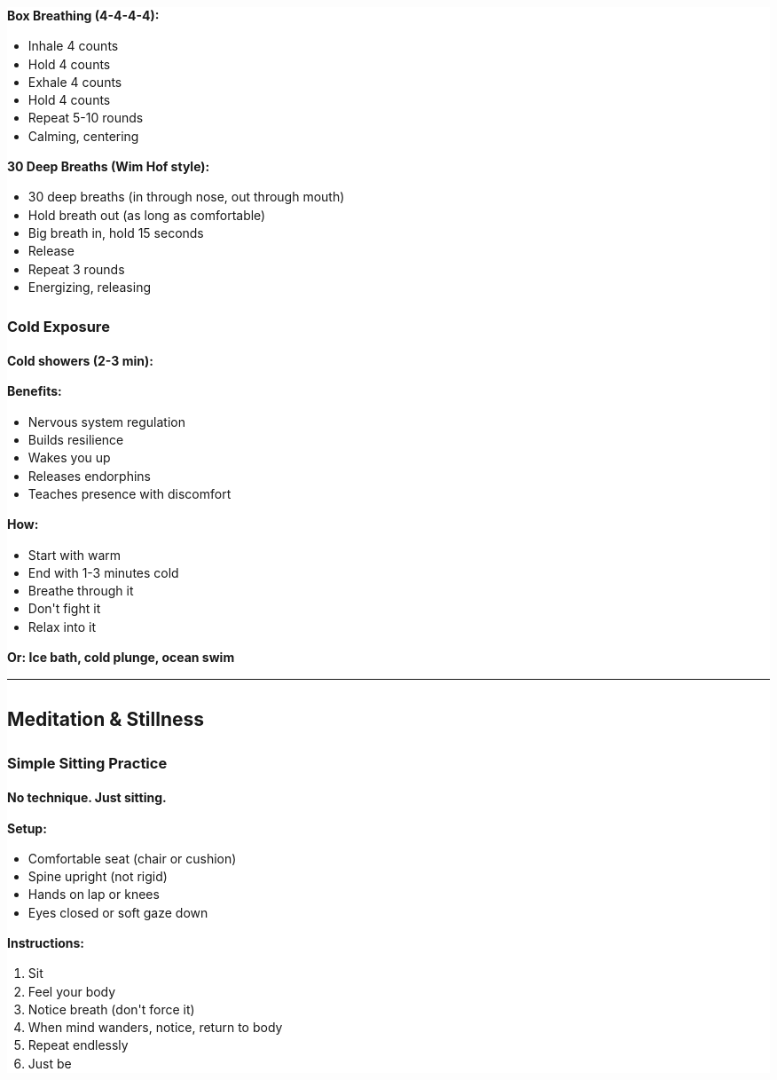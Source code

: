 **Box Breathing (4-4-4-4):**
- Inhale 4 counts
- Hold 4 counts
- Exhale 4 counts
- Hold 4 counts
- Repeat 5-10 rounds
- Calming, centering

**30 Deep Breaths (Wim Hof style):**
- 30 deep breaths (in through nose, out through mouth)
- Hold breath out (as long as comfortable)
- Big breath in, hold 15 seconds
- Release
- Repeat 3 rounds
- Energizing, releasing

### Cold Exposure

**Cold showers (2-3 min):**

**Benefits:**
- Nervous system regulation
- Builds resilience
- Wakes you up
- Releases endorphins
- Teaches presence with discomfort

**How:**
- Start with warm
- End with 1-3 minutes cold
- Breathe through it
- Don't fight it
- Relax into it

**Or: Ice bath, cold plunge, ocean swim**

---

## Meditation & Stillness

### Simple Sitting Practice

**No technique. Just sitting.**

**Setup:**
- Comfortable seat (chair or cushion)
- Spine upright (not rigid)
- Hands on lap or knees
- Eyes closed or soft gaze down

**Instructions:**
1. Sit
2. Feel your body
3. Notice breath (don't force it)
4. When mind wanders, notice, return to body
5. Repeat endlessly
6. Just be
